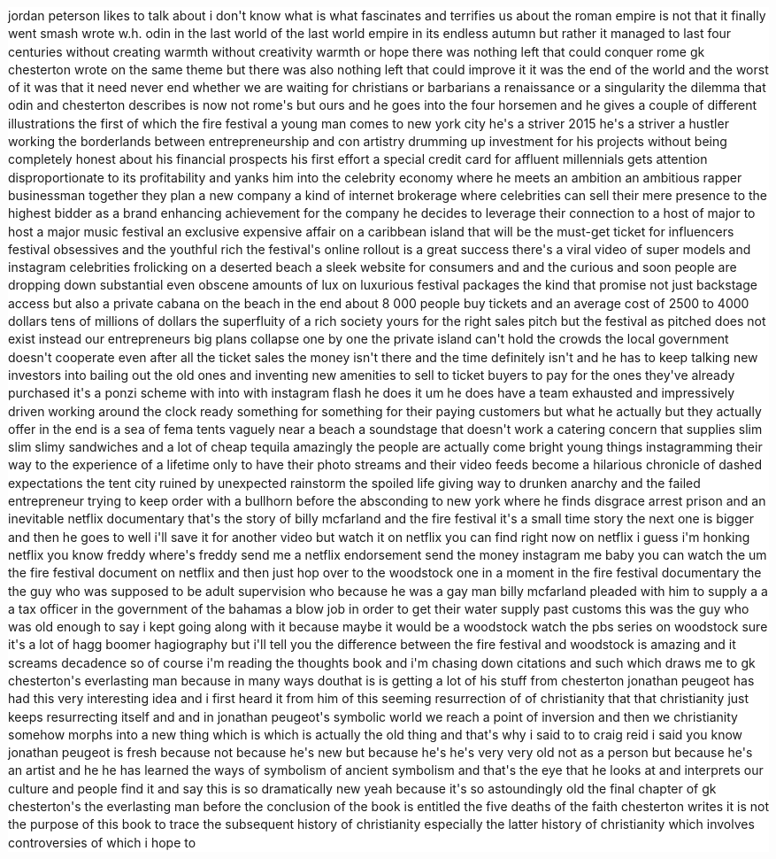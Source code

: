 jordan peterson likes to talk about i don't know what is what fascinates and terrifies us about the roman empire is not that it finally went smash wrote w.h. odin in the last world of the last world empire in its endless autumn but rather it managed to last four centuries without creating warmth without creativity warmth or hope there was nothing left that could conquer rome gk chesterton wrote on the same theme but there was also nothing left that could improve it it was the end of the world and the worst of it was that it need never end whether we are waiting for christians or barbarians a renaissance or a singularity the dilemma that odin and chesterton describes is now not rome's but ours and he goes into the four horsemen and he gives a couple of different illustrations the first of which the fire festival a young man comes to new york city he's a striver 2015 he's a striver a hustler working the borderlands between entrepreneurship and con artistry drumming up investment for his projects without being completely honest about his financial prospects his first effort a special credit card for affluent millennials gets attention disproportionate to its profitability and yanks him into the celebrity economy where he meets an ambition an ambitious rapper businessman together they plan a new company a kind of internet brokerage where celebrities can sell their mere presence to the highest bidder as a brand enhancing achievement for the company he decides to leverage their connection to a host of major to host a major music festival an exclusive expensive affair on a caribbean island that will be the must-get ticket for influencers festival obsessives and the youthful rich the festival's online rollout is a great success there's a viral video of super models and instagram celebrities frolicking on a deserted beach a sleek website for consumers and and the curious and soon people are dropping down substantial even obscene amounts of lux on luxurious festival packages the kind that promise not just backstage access but also a private cabana on the beach in the end about 8 000 people buy tickets and an average cost of 2500 to 4000 dollars tens of millions of dollars the superfluity of a rich society yours for the right sales pitch but the festival as pitched does not exist instead our entrepreneurs big plans collapse one by one the private island can't hold the crowds the local government doesn't cooperate even after all the ticket sales the money isn't there and the time definitely isn't and he has to keep talking new investors into bailing out the old ones and inventing new amenities to sell to ticket buyers to pay for the ones they've already purchased it's a ponzi scheme with into with instagram flash he does it um he does have a team exhausted and impressively driven working around the clock ready something for something for their paying customers but what he actually but they actually offer in the end is a sea of fema tents vaguely near a beach a soundstage that doesn't work a catering concern that supplies slim slim slimy sandwiches and a lot of cheap tequila amazingly the people are actually come bright young things instagramming their way to the experience of a lifetime only to have their photo streams and their video feeds become a hilarious chronicle of dashed expectations the tent city ruined by unexpected rainstorm the spoiled life giving way to drunken anarchy and the failed entrepreneur trying to keep order with a bullhorn before the absconding to new york where he finds disgrace arrest prison and an inevitable netflix documentary that's the story of billy mcfarland and the fire festival it's a small time story the next one is bigger and then he goes to well i'll save it for another video but watch it on netflix you can find right now on netflix i guess i'm honking netflix you know freddy where's freddy send me a netflix endorsement send the money instagram me baby you can watch the um the fire festival document on netflix and then just hop over to the woodstock one in a moment in the fire festival documentary the the guy who was supposed to be adult supervision who because he was a gay man billy mcfarland pleaded with him to supply a a a tax officer in the government of the bahamas a blow job in order to get their water supply past customs this was the guy who was old enough to say i kept going along with it because maybe it would be a woodstock watch the pbs series on woodstock sure it's a lot of hagg boomer hagiography but i'll tell you the difference between the fire festival and woodstock is amazing and it screams decadence so of course i'm reading the thoughts book and i'm chasing down citations and such which draws me to gk chesterton's everlasting man because in many ways douthat is is getting a lot of his stuff from chesterton jonathan peugeot has had this very interesting idea and i first heard it from him of this seeming resurrection of of christianity that that christianity just keeps resurrecting itself and and in jonathan peugeot's symbolic world we reach a point of inversion and then we christianity somehow morphs into a new thing which is which is actually the old thing and that's why i said to to craig reid i said you know jonathan peugeot is fresh because not because he's new but because he's he's very very old not as a person but because he's an artist and he he has learned the ways of symbolism of ancient symbolism and that's the eye that he looks at and interprets our culture and people find it and say this is so dramatically new yeah because it's so astoundingly old the final chapter of gk chesterton's the everlasting man before the conclusion of the book is entitled the five deaths of the faith chesterton writes it is not the purpose of this book to trace the subsequent history of christianity especially the latter history of christianity which involves controversies of which i hope to